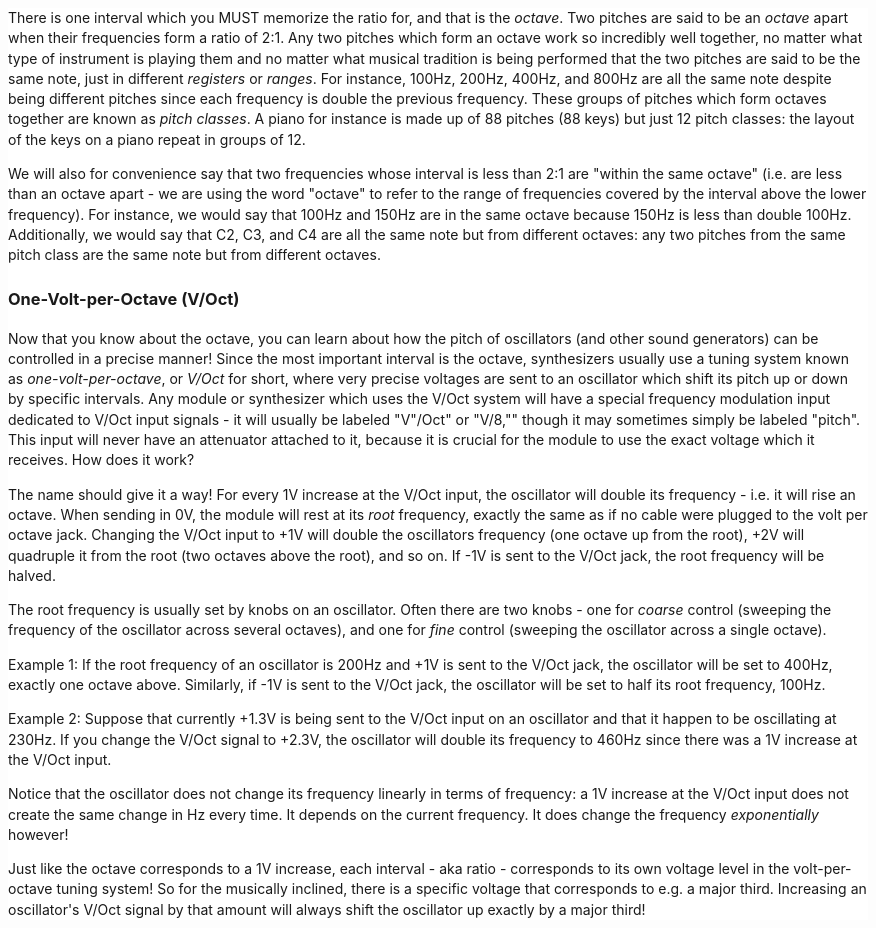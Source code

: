There is one interval which you MUST memorize the ratio for, and that is the *octave*.  Two pitches are said to be an *octave* apart when their frequencies form a ratio of 2:1.  Any two pitches which form an octave work so incredibly well together, no matter what type of instrument is playing them and no matter what musical tradition is being performed that the two pitches are said to be the same note, just in different *registers* or *ranges*.  For instance, 100Hz, 200Hz, 400Hz, and 800Hz are all the same note despite being different pitches since each frequency is double the previous frequency.  These groups of pitches which form octaves together are known as *pitch classes*.  A piano for instance is made up of 88 pitches (88 keys) but just 12 pitch classes: the layout of the keys on a piano repeat in groups of 12.

We will also for convenience say that two frequencies whose interval is less than 2:1  are "within the same octave" (i.e. are less than an octave apart - we are using the word "octave" to refer to the range of frequencies covered by the interval above the lower frequency).  For instance, we would say that 100Hz and 150Hz are in the same octave because 150Hz is less than double 100Hz.  Additionally, we would say that C2, C3, and C4 are all the same note but from different octaves: any two pitches from the same pitch class are the same note but from different octaves.  

### One-Volt-per-Octave (V/Oct)

Now that you know about the octave, you can learn about how the pitch of oscillators (and other sound generators) can be controlled in a precise manner!  Since the most important interval is the octave, synthesizers usually use a tuning system known as *one-volt-per-octave*, or *V/Oct* for short, where very precise voltages are sent to an oscillator which shift its pitch up or down by specific intervals.  Any module or synthesizer which uses the V/Oct system will have a special frequency modulation input dedicated to V/Oct input signals - it will usually be labeled "V"/Oct" or "V/8,"" though it may sometimes simply be labeled "pitch".  This input will never have an attenuator attached to it, because it is crucial for the module to use the exact voltage which it receives.  How does it work?

The name should give it a way!  For every 1V increase at the V/Oct input, the oscillator will double its frequency - i.e. it will rise an octave.  When sending in 0V, the module will rest at its *root* frequency, exactly the same as if no cable were plugged to the volt per octave jack.  Changing the V/Oct input to +1V will double the oscillators frequency (one octave up from the root), +2V will quadruple it from the root (two octaves above the root), and so on. If -1V is sent to the V/Oct jack, the root frequency will be halved.  

The root frequency is usually set by knobs on an oscillator.  Often there are two knobs - one for *coarse* control (sweeping the frequency of the oscillator across several octaves), and one for *fine* control (sweeping the oscillator across a single octave).

Example 1: If the root frequency of an oscillator is 200Hz and +1V is sent to the V/Oct jack, the oscillator will be set to 400Hz, exactly one octave above.  Similarly, if -1V is sent to the V/Oct jack, the oscillator will be set to half its root frequency, 100Hz.

Example 2: Suppose that currently +1.3V is being sent to the V/Oct input on an oscillator and that it happen to be oscillating at 230Hz.  If you change the V/Oct signal to +2.3V, the oscillator will double its frequency to 460Hz since there was a 1V increase at the V/Oct input.

Notice that the oscillator does not change its frequency linearly in terms of frequency: a 1V increase at the V/Oct input does not create the same change in Hz every time. It depends on the current frequency.  It does change the frequency *exponentially* however!

Just like the octave corresponds to a 1V increase, each interval - aka ratio - corresponds to its own voltage level in the volt-per-octave tuning system!  So for the musically inclined, there is a specific voltage that corresponds to e.g. a major third.  Increasing an oscillator's V/Oct signal by that amount will always shift the oscillator up exactly by a major third!
